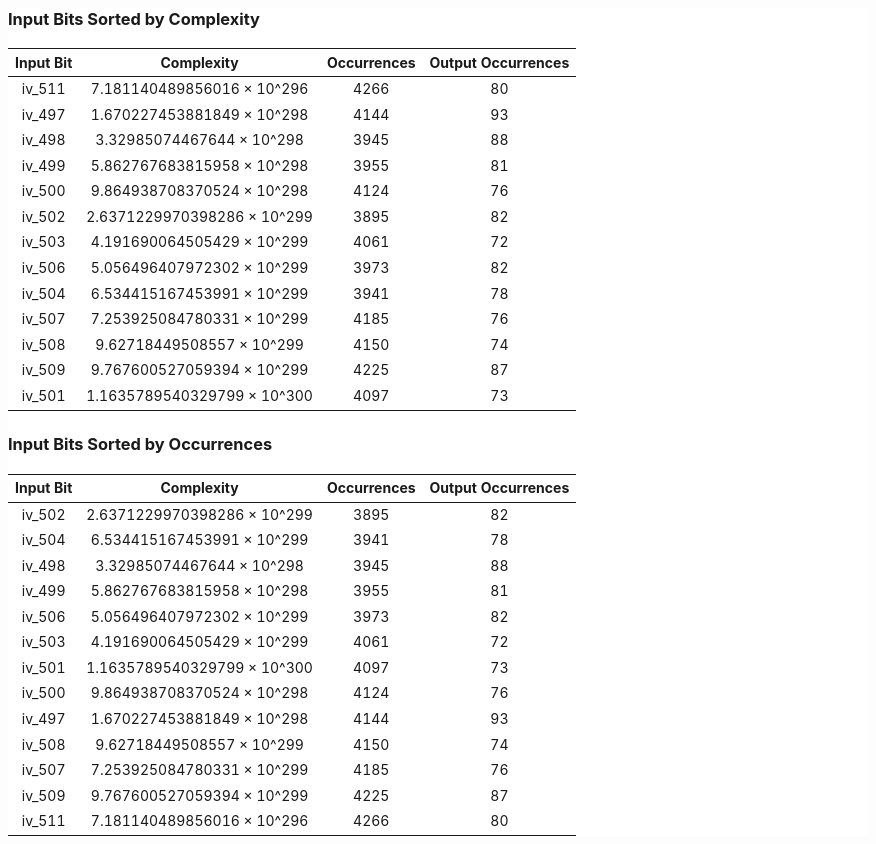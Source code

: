 ### Input Bits Sorted by Complexity

| Input Bit | Complexity | Occurrences | Output Occurrences |
|:---------:|:----------:|:-----------:|:------------------:|
| iv_511 | 7.181140489856016 × 10^296 | 4266 | 80 |
| iv_497 | 1.670227453881849 × 10^298 | 4144 | 93 |
| iv_498 | 3.32985074467644 × 10^298 | 3945 | 88 |
| iv_499 | 5.862767683815958 × 10^298 | 3955 | 81 |
| iv_500 | 9.864938708370524 × 10^298 | 4124 | 76 |
| iv_502 | 2.6371229970398286 × 10^299 | 3895 | 82 |
| iv_503 | 4.191690064505429 × 10^299 | 4061 | 72 |
| iv_506 | 5.056496407972302 × 10^299 | 3973 | 82 |
| iv_504 | 6.534415167453991 × 10^299 | 3941 | 78 |
| iv_507 | 7.253925084780331 × 10^299 | 4185 | 76 |
| iv_508 | 9.62718449508557 × 10^299 | 4150 | 74 |
| iv_509 | 9.767600527059394 × 10^299 | 4225 | 87 |
| iv_501 | 1.1635789540329799 × 10^300 | 4097 | 73 |

### Input Bits Sorted by Occurrences

| Input Bit | Complexity | Occurrences | Output Occurrences |
|:---------:|:----------:|:-----------:|:------------------:|
| iv_502 | 2.6371229970398286 × 10^299 | 3895 | 82 |
| iv_504 | 6.534415167453991 × 10^299 | 3941 | 78 |
| iv_498 | 3.32985074467644 × 10^298 | 3945 | 88 |
| iv_499 | 5.862767683815958 × 10^298 | 3955 | 81 |
| iv_506 | 5.056496407972302 × 10^299 | 3973 | 82 |
| iv_503 | 4.191690064505429 × 10^299 | 4061 | 72 |
| iv_501 | 1.1635789540329799 × 10^300 | 4097 | 73 |
| iv_500 | 9.864938708370524 × 10^298 | 4124 | 76 |
| iv_497 | 1.670227453881849 × 10^298 | 4144 | 93 |
| iv_508 | 9.62718449508557 × 10^299 | 4150 | 74 |
| iv_507 | 7.253925084780331 × 10^299 | 4185 | 76 |
| iv_509 | 9.767600527059394 × 10^299 | 4225 | 87 |
| iv_511 | 7.181140489856016 × 10^296 | 4266 | 80 |
